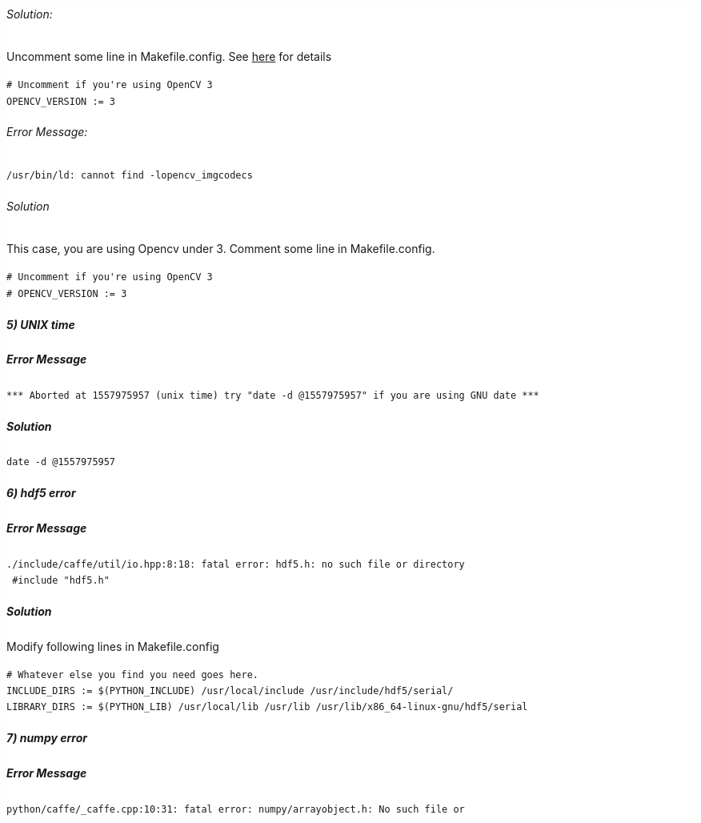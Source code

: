 ###### Solution:

Uncomment some line in Makefile.config. See [here](https://github.com/BVLC/caffe/issues/4621) for details

```
# Uncomment if you're using OpenCV 3
OPENCV_VERSION := 3
```

###### Error Message:
```
/usr/bin/ld: cannot find -lopencv_imgcodecs
```
###### Solution

This case, you are using Opencv under 3. Comment some line in Makefile.config.
```
# Uncomment if you're using OpenCV 3
# OPENCV_VERSION := 3
```


##### 5) UNIX time

##### Error Message

```
*** Aborted at 1557975957 (unix time) try "date -d @1557975957" if you are using GNU date ***
```

##### Solution
```
date -d @1557975957
```

##### 6) hdf5 error

##### Error Message

```
./include/caffe/util/io.hpp:8:18: fatal error: hdf5.h: no such file or directory
 #include "hdf5.h"
 ```

##### Solution
Modify following lines in Makefile.config
```
# Whatever else you find you need goes here.
INCLUDE_DIRS := $(PYTHON_INCLUDE) /usr/local/include /usr/include/hdf5/serial/
LIBRARY_DIRS := $(PYTHON_LIB) /usr/local/lib /usr/lib /usr/lib/x86_64-linux-gnu/hdf5/serial
```

##### 7) numpy error

##### Error Message

```
python/caffe/_caffe.cpp:10:31: fatal error: numpy/arrayobject.h: No such file or
 ```
